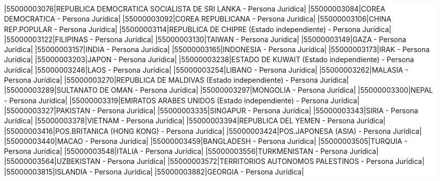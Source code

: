 |55000003076|REPUBLICA DEMOCRATICA SOCIALISTA DE SRI LANKA - Persona Jurídica|
|55000003084|COREA DEMOCRATICA  - Persona Jurídica|
|55000003092|COREA REPUBLICANA - Persona Jurídica|
|55000003106|CHINA REP.POPULAR - Persona Jurídica|
|55000003114|REPUBLICA DE CHIPRE (Estado independiente) - Persona Jurídica|
|55000003122|FILIPINAS - Persona Jurídica|
|55000003130|TAIWAN - Persona Jurídica|
|55000003149|GAZA - Persona Jurídica|
|55000003157|INDIA - Persona Jurídica|
|55000003165|INDONESIA - Persona Jurídica|
|55000003173|IRAK - Persona Jurídica|
|55000003203|JAPON - Persona Jurídica|
|55000003238|ESTADO DE KUWAIT (Estado independiente) - Persona Jurídica|
|55000003246|LAOS - Persona Jurídica|
|55000003254|LIBANO - Persona Jurídica|
|55000003262|MALASIA - Persona Jurídica|
|55000003270|REPUBLICA DE MALDIVAS (Estado independiente) - Persona Jurídica|
|55000003289|SULTANATO DE OMAN - Persona Jurídica|
|55000003297|MONGOLIA - Persona Jurídica|
|55000003300|NEPAL - Persona Jurídica|
|55000003319|EMIRATOS ARABES UNIDOS (Estado independiente) - Persona Jurídica|
|55000003327|PAKISTAN - Persona Jurídica|
|55000003335|SINGAPUR - Persona Jurídica|
|55000003343|SIRIA - Persona Jurídica|
|55000003378|VIETNAM - Persona Jurídica|
|55000003394|REPUBLICA DEL YEMEN - Persona Jurídica|
|55000003416|POS.BRITANICA (HONG KONG) - Persona Jurídica|
|55000003424|POS.JAPONESA (ASIA) - Persona Jurídica|
|55000003440|MACAO - Persona Jurídica|
|55000003459|BANGLADESH - Persona Jurídica|
|55000003505|TURQUIA - Persona Jurídica|
|55000003548|ITALIA - Persona Jurídica|
|55000003556|TURKMENISTAN - Persona Jurídica|
|55000003564|UZBEKISTAN - Persona Jurídica|
|55000003572|TERRITORIOS AUTONOMOS PALESTINOS - Persona Jurídica|
|55000003815|ISLANDIA - Persona Jurídica|
|55000003882|GEORGIA - Persona Jurídica|